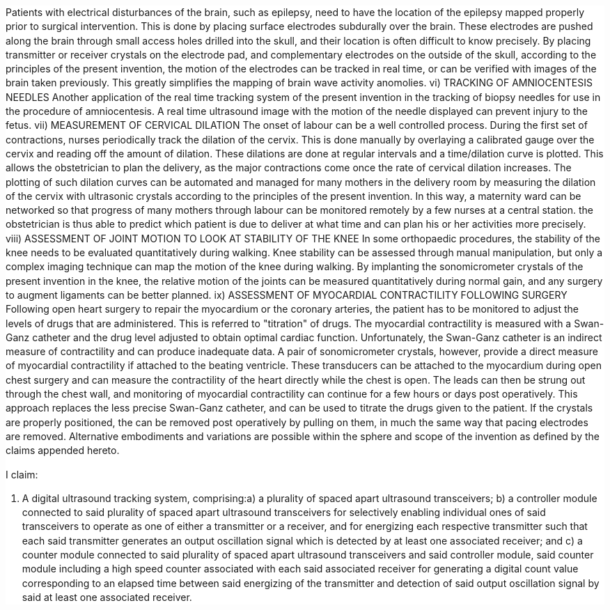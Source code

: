 Patients with electrical disturbances of the brain, such as epilepsy, need to have the location of the epilepsy mapped properly prior to surgical intervention. This is done by placing surface electrodes subdurally over the brain. These electrodes are pushed along the brain through small access holes drilled into the skull, and their location is often difficult to know precisely. By placing transmitter or receiver crystals on the electrode pad, and complementary electrodes on the outside of the skull, according to the principles of the present invention, the motion of the electrodes can be tracked in real time, or can be verified with images of the brain taken previously. This greatly simplifies the mapping of brain wave activity anomolies.
vi) TRACKING OF AMNIOCENTESIS NEEDLES
Another application of the real time tracking system of the present invention in the tracking of biopsy needles for use in the procedure of amniocentesis. A real time ultrasound image with the motion of the needle displayed can prevent injury to the fetus.
vii) MEASUREMENT OF CERVICAL DILATION
The onset of labour can be a well controlled process. During the first set of contractions, nurses periodically track the dilation of the cervix. This is done manually by overlaying a calibrated gauge over the cervix and reading off the amount of dilation. These dilations are done at regular intervals and a time/dilation curve is plotted. This allows the obstetrician to plan the delivery, as the major contractions come once the rate of cervical dilation increases.
The plotting of such dilation curves can be automated and managed for many mothers in the delivery room by measuring the dilation of the cervix with ultrasonic crystals according to the principles of the present invention.
In this way, a maternity ward can be networked so that progress of many mothers through labour can be monitored remotely by a few nurses at a central station. the obstetrician is thus able to predict which patient is due to deliver at what time and can plan his or her activities more precisely.
viii) ASSESSMENT OF JOINT MOTION TO LOOK AT STABILITY OF THE KNEE
In some orthopaedic procedures, the stability of the knee needs to be evaluated quantitatively during walking. Knee stability can be assessed through manual manipulation, but only a complex imaging technique can map the motion of the knee during walking. By implanting the sonomicrometer crystals of the present invention in the knee, the relative motion of the joints can be measured quantitatively during normal gain, and any surgery to augment ligaments can be better planned.
ix) ASSESSMENT OF MYOCARDIAL CONTRACTILITY FOLLOWING SURGERY
Following open heart surgery to repair the myocardium or the coronary arteries, the patient has to be monitored to adjust the levels of drugs that are administered. This is referred to "titration" of drugs. The myocardial contractility is measured with a Swan-Ganz catheter and the drug level adjusted to obtain optimal cardiac function. Unfortunately, the Swan-Ganz catheter is an indirect measure of contractility and can produce inadequate data.
A pair of sonomicrometer crystals, however, provide a direct measure of myocardial contractility if attached to the beating ventricle. These transducers can be attached to the myocardium during open chest surgery and can measure the contractility of the heart directly while the chest is open. The leads can then be strung out through the chest wall, and monitoring of myocardial contractility can continue for a few hours or days post operatively. This approach replaces the less precise Swan-Ganz catheter, and can be used to titrate the drugs given to the patient. If the crystals are properly positioned, the can be removed post operatively by pulling on them, in much the same way that pacing electrodes are removed.
Alternative embodiments and variations are possible within the sphere and scope of the invention as defined by the claims appended hereto.

I claim:
 
1. A digital ultrasound tracking system, comprising:a) a plurality of spaced apart ultrasound transceivers; b) a controller module connected to said plurality of spaced apart ultrasound transceivers for selectively enabling individual ones of said transceivers to operate as one of either a transmitter or a receiver, and for energizing each respective transmitter such that each said transmitter generates an output oscillation signal which is detected by at least one associated receiver; and c) a counter module connected to said plurality of spaced apart ultrasound transceivers and said controller module, said counter module including a high speed counter associated with each said associated receiver for generating a digital count value corresponding to an elapsed time between said energizing of the transmitter and detection of said output oscillation signal by said at least one associated receiver. 
